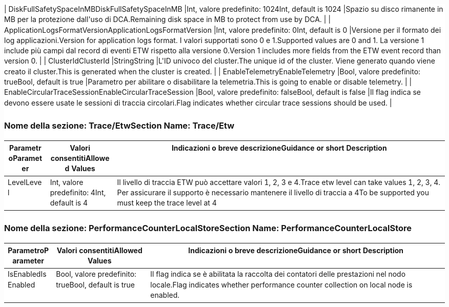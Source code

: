 | <span data-ttu-id="3edcb-135">DiskFullSafetySpaceInMB</span><span class="sxs-lookup"><span data-stu-id="3edcb-135">DiskFullSafetySpaceInMB</span></span> |<span data-ttu-id="3edcb-136">Int, valore predefinito: 1024</span><span class="sxs-lookup"><span data-stu-id="3edcb-136">Int, default is 1024</span></span> |<span data-ttu-id="3edcb-137">Spazio su disco rimanente in MB per la protezione dall'uso di DCA.</span><span class="sxs-lookup"><span data-stu-id="3edcb-137">Remaining disk space in MB to protect from use by DCA.</span></span> |
| <span data-ttu-id="3edcb-138">ApplicationLogsFormatVersion</span><span class="sxs-lookup"><span data-stu-id="3edcb-138">ApplicationLogsFormatVersion</span></span> |<span data-ttu-id="3edcb-139">Int, valore predefinito: 0</span><span class="sxs-lookup"><span data-stu-id="3edcb-139">Int, default is 0</span></span> |<span data-ttu-id="3edcb-140">Versione per il formato dei log applicazioni.</span><span class="sxs-lookup"><span data-stu-id="3edcb-140">Version for application logs format.</span></span> <span data-ttu-id="3edcb-141">I valori supportati sono 0 e 1.</span><span class="sxs-lookup"><span data-stu-id="3edcb-141">Supported values are 0 and 1.</span></span> <span data-ttu-id="3edcb-142">La versione 1 include più campi dal record di eventi ETW rispetto alla versione 0.</span><span class="sxs-lookup"><span data-stu-id="3edcb-142">Version 1 includes more fields from the ETW event record than version 0.</span></span> |
| <span data-ttu-id="3edcb-143">ClusterId</span><span class="sxs-lookup"><span data-stu-id="3edcb-143">ClusterId</span></span> |<span data-ttu-id="3edcb-144">String</span><span class="sxs-lookup"><span data-stu-id="3edcb-144">String</span></span> |<span data-ttu-id="3edcb-145">L'ID univoco del cluster.</span><span class="sxs-lookup"><span data-stu-id="3edcb-145">The unique id of the cluster.</span></span> <span data-ttu-id="3edcb-146">Viene generato quando viene creato il cluster.</span><span class="sxs-lookup"><span data-stu-id="3edcb-146">This is generated when the cluster is created.</span></span> |
| <span data-ttu-id="3edcb-147">EnableTelemetry</span><span class="sxs-lookup"><span data-stu-id="3edcb-147">EnableTelemetry</span></span> |<span data-ttu-id="3edcb-148">Bool, valore predefinito: true</span><span class="sxs-lookup"><span data-stu-id="3edcb-148">Bool, default is true</span></span> |<span data-ttu-id="3edcb-149">Parametro per abilitare o disabilitare la telemetria.</span><span class="sxs-lookup"><span data-stu-id="3edcb-149">This is going to enable or disable telemetry.</span></span> |
| <span data-ttu-id="3edcb-150">EnableCircularTraceSession</span><span class="sxs-lookup"><span data-stu-id="3edcb-150">EnableCircularTraceSession</span></span> |<span data-ttu-id="3edcb-151">Bool, valore predefinito: false</span><span class="sxs-lookup"><span data-stu-id="3edcb-151">Bool, default is false</span></span> |<span data-ttu-id="3edcb-152">Il flag indica se devono essere usate le sessioni di traccia circolari.</span><span class="sxs-lookup"><span data-stu-id="3edcb-152">Flag indicates whether circular trace sessions should be used.</span></span> |

### <a name="section-name-traceetw"></a><span data-ttu-id="3edcb-153">Nome della sezione: Trace/Etw</span><span class="sxs-lookup"><span data-stu-id="3edcb-153">Section Name: Trace/Etw</span></span>
| <span data-ttu-id="3edcb-154">**Parametro**</span><span class="sxs-lookup"><span data-stu-id="3edcb-154">**Parameter**</span></span> | <span data-ttu-id="3edcb-155">**Valori consentiti**</span><span class="sxs-lookup"><span data-stu-id="3edcb-155">**Allowed Values**</span></span> | <span data-ttu-id="3edcb-156">**Indicazioni o breve descrizione**</span><span class="sxs-lookup"><span data-stu-id="3edcb-156">**Guidance or short Description**</span></span> |
| --- | --- | --- |
| <span data-ttu-id="3edcb-157">Level</span><span class="sxs-lookup"><span data-stu-id="3edcb-157">Level</span></span> |<span data-ttu-id="3edcb-158">Int, valore predefinito: 4</span><span class="sxs-lookup"><span data-stu-id="3edcb-158">Int, default is 4</span></span> |<span data-ttu-id="3edcb-159">Il livello di traccia ETW può accettare valori 1, 2, 3 e 4.</span><span class="sxs-lookup"><span data-stu-id="3edcb-159">Trace etw level can take values 1, 2, 3, 4.</span></span> <span data-ttu-id="3edcb-160">Per assicurare il supporto è necessario mantenere il livello di traccia a 4</span><span class="sxs-lookup"><span data-stu-id="3edcb-160">To be supported you must keep the trace level at 4</span></span> |

### <a name="section-name-performancecounterlocalstore"></a><span data-ttu-id="3edcb-161">Nome della sezione: PerformanceCounterLocalStore</span><span class="sxs-lookup"><span data-stu-id="3edcb-161">Section Name: PerformanceCounterLocalStore</span></span>
| <span data-ttu-id="3edcb-162">**Parametro**</span><span class="sxs-lookup"><span data-stu-id="3edcb-162">**Parameter**</span></span> | <span data-ttu-id="3edcb-163">**Valori consentiti**</span><span class="sxs-lookup"><span data-stu-id="3edcb-163">**Allowed Values**</span></span> | <span data-ttu-id="3edcb-164">**Indicazioni o breve descrizione**</span><span class="sxs-lookup"><span data-stu-id="3edcb-164">**Guidance or short Description**</span></span> |
| --- | --- | --- |
| <span data-ttu-id="3edcb-165">IsEnabled</span><span class="sxs-lookup"><span data-stu-id="3edcb-165">IsEnabled</span></span> |<span data-ttu-id="3edcb-166">Bool, valore predefinito: true</span><span class="sxs-lookup"><span data-stu-id="3edcb-166">Bool, default is true</span></span> |<span data-ttu-id="3edcb-167">Il flag indica se è abilitata la raccolta dei contatori delle prestazioni nel nodo locale.</span><span class="sxs-lookup"><span data-stu-id="3edcb-167">Flag indicates whether performance counter collection on local node is enabled.</span></span> |